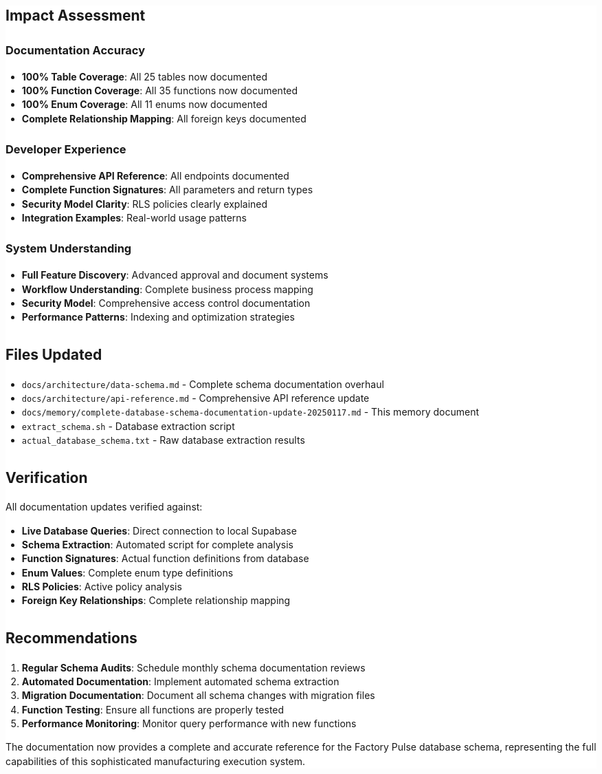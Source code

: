 ## Impact Assessment

### Documentation Accuracy
- **100% Table Coverage**: All 25 tables now documented
- **100% Function Coverage**: All 35 functions now documented
- **100% Enum Coverage**: All 11 enums now documented
- **Complete Relationship Mapping**: All foreign keys documented

### Developer Experience
- **Comprehensive API Reference**: All endpoints documented
- **Complete Function Signatures**: All parameters and return types
- **Security Model Clarity**: RLS policies clearly explained
- **Integration Examples**: Real-world usage patterns

### System Understanding
- **Full Feature Discovery**: Advanced approval and document systems
- **Workflow Understanding**: Complete business process mapping
- **Security Model**: Comprehensive access control documentation
- **Performance Patterns**: Indexing and optimization strategies

## Files Updated

- `docs/architecture/data-schema.md` - Complete schema documentation overhaul
- `docs/architecture/api-reference.md` - Comprehensive API reference update
- `docs/memory/complete-database-schema-documentation-update-20250117.md` - This memory document
- `extract_schema.sh` - Database extraction script
- `actual_database_schema.txt` - Raw database extraction results

## Verification

All documentation updates verified against:
- **Live Database Queries**: Direct connection to local Supabase
- **Schema Extraction**: Automated script for complete analysis
- **Function Signatures**: Actual function definitions from database
- **Enum Values**: Complete enum type definitions
- **RLS Policies**: Active policy analysis
- **Foreign Key Relationships**: Complete relationship mapping

## Recommendations

1. **Regular Schema Audits**: Schedule monthly schema documentation reviews
2. **Automated Documentation**: Implement automated schema extraction
3. **Migration Documentation**: Document all schema changes with migration files
4. **Function Testing**: Ensure all functions are properly tested
5. **Performance Monitoring**: Monitor query performance with new functions

The documentation now provides a complete and accurate reference for the Factory Pulse database schema, representing the full capabilities of this sophisticated manufacturing execution system.
